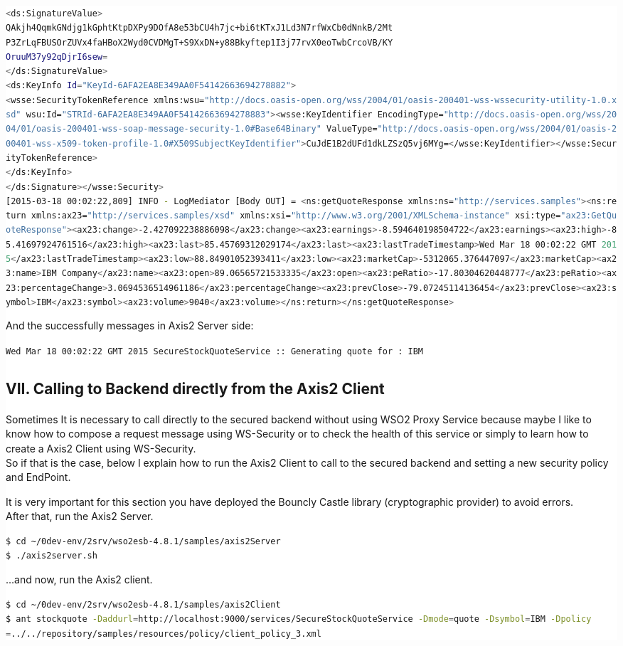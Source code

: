 ```sh  
<ds:SignatureValue>  
QAkjh4QqmkGNdjg1kGphtKtpDXPy9DOfA8e53bCU4h7jc+bi6tKTxJ1Ld3N7rfWxCb0dNnkB/2Mt  
P3ZrLqFBUSOrZUVx4faHBoX2Wyd0CVDMgT+S9XxDN+y88Bkyftep1I3j77rvX0eoTwbCrcoVB/KY  
OruuM37y92qDjrI6sew=  
</ds:SignatureValue>  
<ds:KeyInfo Id="KeyId-6AFA2EA8E349AA0F54142663694278882">  
<wsse:SecurityTokenReference xmlns:wsu="http://docs.oasis-open.org/wss/2004/01/oasis-200401-wss-wssecurity-utility-1.0.xsd" wsu:Id="STRId-6AFA2EA8E349AA0F54142663694278883"><wsse:KeyIdentifier EncodingType="http://docs.oasis-open.org/wss/2004/01/oasis-200401-wss-soap-message-security-1.0#Base64Binary" ValueType="http://docs.oasis-open.org/wss/2004/01/oasis-200401-wss-x509-token-profile-1.0#X509SubjectKeyIdentifier">CuJdE1B2dUFd1dkLZSzQ5vj6MYg=</wsse:KeyIdentifier></wsse:SecurityTokenReference>  
</ds:KeyInfo>  
</ds:Signature></wsse:Security>  
[2015-03-18 00:02:22,809] INFO - LogMediator [Body OUT] = <ns:getQuoteResponse xmlns:ns="http://services.samples"><ns:return xmlns:ax23="http://services.samples/xsd" xmlns:xsi="http://www.w3.org/2001/XMLSchema-instance" xsi:type="ax23:GetQuoteResponse"><ax23:change>-2.427092238886098</ax23:change><ax23:earnings>-8.594640198504722</ax23:earnings><ax23:high>-85.41697924761516</ax23:high><ax23:last>85.45769312029174</ax23:last><ax23:lastTradeTimestamp>Wed Mar 18 00:02:22 GMT 2015</ax23:lastTradeTimestamp><ax23:low>88.84901052393411</ax23:low><ax23:marketCap>-5312065.376447097</ax23:marketCap><ax23:name>IBM Company</ax23:name><ax23:open>89.06565721533335</ax23:open><ax23:peRatio>-17.80304620448777</ax23:peRatio><ax23:percentageChange>3.0694536514961186</ax23:percentageChange><ax23:prevClose>-79.07245114136454</ax23:prevClose><ax23:symbol>IBM</ax23:symbol><ax23:volume>9040</ax23:volume></ns:return></ns:getQuoteResponse>  
```

And the successfully messages in Axis2 Server side:

```sh  
Wed Mar 18 00:02:22 GMT 2015 SecureStockQuoteService :: Generating quote for : IBM  
```

## VII. Calling to Backend directly from the Axis2 Client

Sometimes It is necessary to call directly to the secured backend without using WSO2 Proxy Service because maybe I like to know how to compose a request message using WS-Security or to check the health of this service or simply to learn how to create a Axis2 Client using WS-Security.  
So if that is the case, below I explain how to run the Axis2 Client to call to the secured backend and setting a new security policy and EndPoint.

It is very important for this section you have deployed the Bouncly Castle library (cryptographic provider) to avoid errors.  
After that, run the Axis2 Server.

```sh  
$ cd ~/0dev-env/2srv/wso2esb-4.8.1/samples/axis2Server  
$ ./axis2server.sh  
```

...and now, run the Axis2 client.

```sh  
$ cd ~/0dev-env/2srv/wso2esb-4.8.1/samples/axis2Client  
$ ant stockquote -Daddurl=http://localhost:9000/services/SecureStockQuoteService -Dmode=quote -Dsymbol=IBM -Dpolicy=../../repository/samples/resources/policy/client_policy_3.xml  
```

